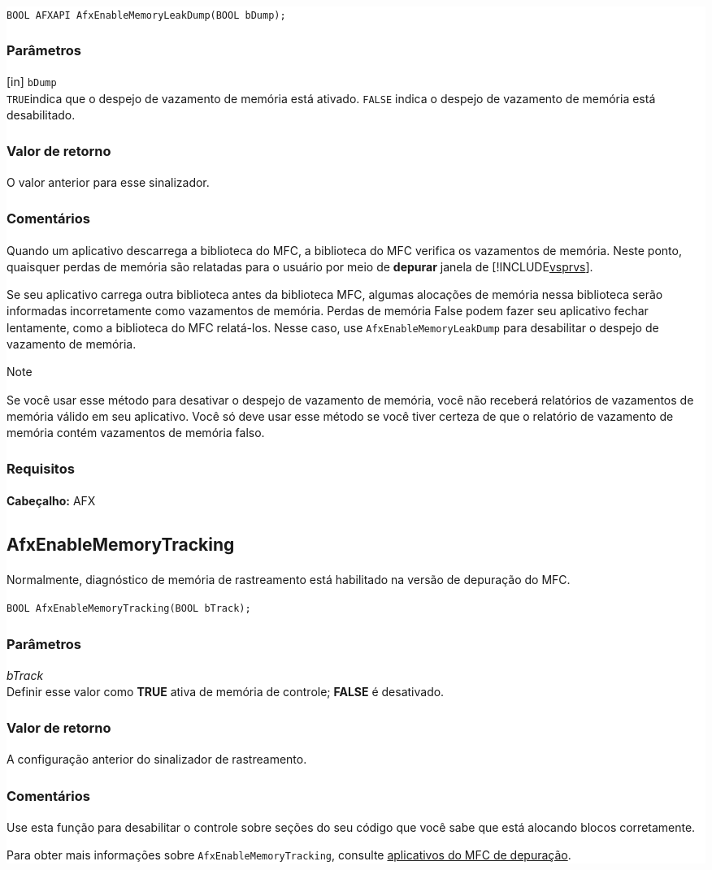 ```  
BOOL AFXAPI AfxEnableMemoryLeakDump(BOOL bDump);
```  
  
### <a name="parameters"></a>Parâmetros  
 [in] `bDump`  
 `TRUE`indica que o despejo de vazamento de memória está ativado. `FALSE` indica o despejo de vazamento de memória está desabilitado.  
  
### <a name="return-value"></a>Valor de retorno  
 O valor anterior para esse sinalizador.  
  
### <a name="remarks"></a>Comentários  
 Quando um aplicativo descarrega a biblioteca do MFC, a biblioteca do MFC verifica os vazamentos de memória. Neste ponto, quaisquer perdas de memória são relatadas para o usuário por meio de **depurar** janela de [!INCLUDE[vsprvs](../../assembler/masm/includes/vsprvs_md.md)].  
  
 Se seu aplicativo carrega outra biblioteca antes da biblioteca MFC, algumas alocações de memória nessa biblioteca serão informadas incorretamente como vazamentos de memória. Perdas de memória False podem fazer seu aplicativo fechar lentamente, como a biblioteca do MFC relatá-los. Nesse caso, use `AfxEnableMemoryLeakDump` para desabilitar o despejo de vazamento de memória.  
  
> [!NOTE]
>  Se você usar esse método para desativar o despejo de vazamento de memória, você não receberá relatórios de vazamentos de memória válido em seu aplicativo. Você só deve usar esse método se você tiver certeza de que o relatório de vazamento de memória contém vazamentos de memória falso.  

### <a name="requirements"></a>Requisitos  
 **Cabeçalho:** AFX 

##  <a name="afxenablememorytracking"></a>AfxEnableMemoryTracking  
 Normalmente, diagnóstico de memória de rastreamento está habilitado na versão de depuração do MFC.  
  
```   
BOOL AfxEnableMemoryTracking(BOOL bTrack); 
```  
  
### <a name="parameters"></a>Parâmetros  
 *bTrack*  
 Definir esse valor como **TRUE** ativa de memória de controle; **FALSE** é desativado.  
  
### <a name="return-value"></a>Valor de retorno  
 A configuração anterior do sinalizador de rastreamento.  
  
### <a name="remarks"></a>Comentários  
 Use esta função para desabilitar o controle sobre seções do seu código que você sabe que está alocando blocos corretamente.  
  
 Para obter mais informações sobre `AfxEnableMemoryTracking`, consulte [aplicativos do MFC de depuração](/visualstudio/debugger/mfc-debugging-techniques).  
  